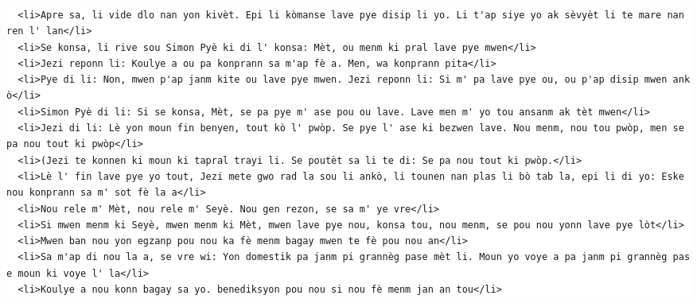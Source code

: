       <li>Apre sa, li vide dlo nan yon kivèt. Epi li kòmanse lave pye disip li yo. Li t'ap siye yo ak sèvyèt li te mare nan ren l' lan</li>
      <li>Se konsa, li rive sou Simon Pyè ki di l' konsa: Mèt, ou menm ki pral lave pye mwen</li>
      <li>Jezi reponn li: Koulye a ou pa konprann sa m'ap fè a. Men, wa konprann pita</li>
      <li>Pye di li: Non, mwen p'ap janm kite ou lave pye mwen. Jezi reponn li: Si m' pa lave pye ou, ou p'ap disip mwen ankò</li>
      <li>Simon Pyè di li: Si se konsa, Mèt, se pa pye m' ase pou ou lave. Lave men m' yo tou ansanm ak tèt mwen</li>
      <li>Jezi di li: Lè yon moun fin benyen, tout kò l' pwòp. Se pye l' ase ki bezwen lave. Nou menm, nou tou pwòp, men se pa nou tout ki pwòp</li>
      <li>(Jezi te konnen ki moun ki tapral trayi li. Se poutèt sa li te di: Se pa nou tout ki pwòp.</li>
      <li>Lè l' fin lave pye yo tout, Jezi mete gwo rad la sou li ankò, li tounen nan plas li bò tab la, epi li di yo: Eske nou konprann sa m' sot fè la a</li>
      <li>Nou rele m' Mèt, nou rele m' Seyè. Nou gen rezon, se sa m' ye vre</li>
      <li>Si mwen menm ki Seyè, mwen menm ki Mèt, mwen lave pye nou, konsa tou, nou menm, se pou nou yonn lave pye lòt</li>
      <li>Mwen ban nou yon egzanp pou nou ka fè menm bagay mwen te fè pou nou an</li>
      <li>Sa m'ap di nou la a, se vre wi: Yon domestik pa janm pi grannèg pase mèt li. Moun yo voye a pa janm pi grannèg pase moun ki voye l' la</li>
      <li>Koulye a nou konn bagay sa yo. benediksyon pou nou si nou fè menm jan an tou</li>

